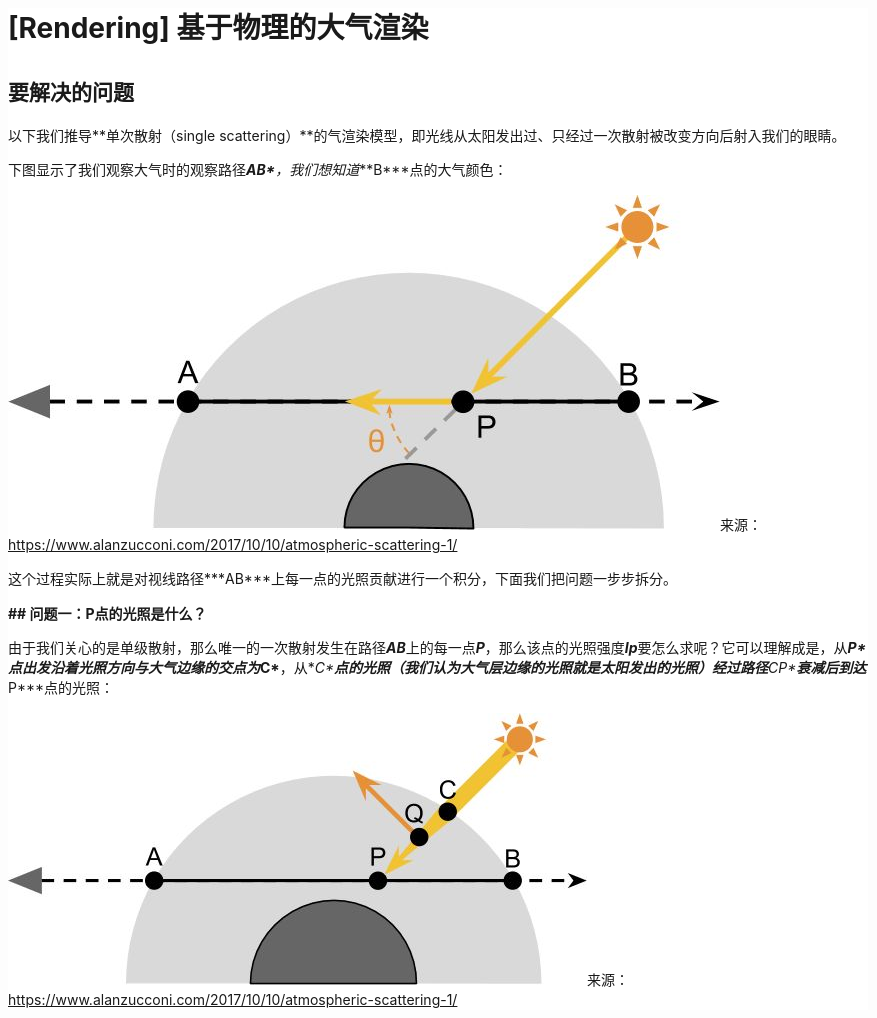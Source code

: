 # [Rendering] 基于物理的大气渲染

##  **要解决的问题**



以下我们推导**单次散射（single scattering）**的气渲染模型，即光线从太阳发出过、只经过一次散射被改变方向后射入我们的眼睛。



下图显示了我们观察大气时的观察路径***AB\***，我们想知道***B\***点的大气颜色：



![img](Untitled.assets/v2-a2dc765da25ec0f3b23eac3e4c1719ea_720w.jpg)来源：https://www.alanzucconi.com/2017/10/10/atmospheric-scattering-1/



这个过程实际上就是对视线路径***AB\***上每一点的光照贡献进行一个积分，下面我们把问题一步步拆分。



**## 问题一：P点的光照是什么？**



由于我们关心的是单级散射，那么唯一的一次散射发生在路径***AB***上的每一点***P***，那么该点的光照强度***Ip***要怎么求呢？它可以理解成是，从***P\***点出发沿着光照方向与大气边缘的交点为***C\***，从***C\***点的光照（我们认为大气层边缘的光照就是太阳发出的光照）经过路径***CP\***衰减后到达***P\***点的光照：



![img](Untitled.assets/v2-bb58473846466bfd4c05c7cfc6432e5b_720w.jpg)来源：https://www.alanzucconi.com/2017/10/10/atmospheric-scattering-1/
